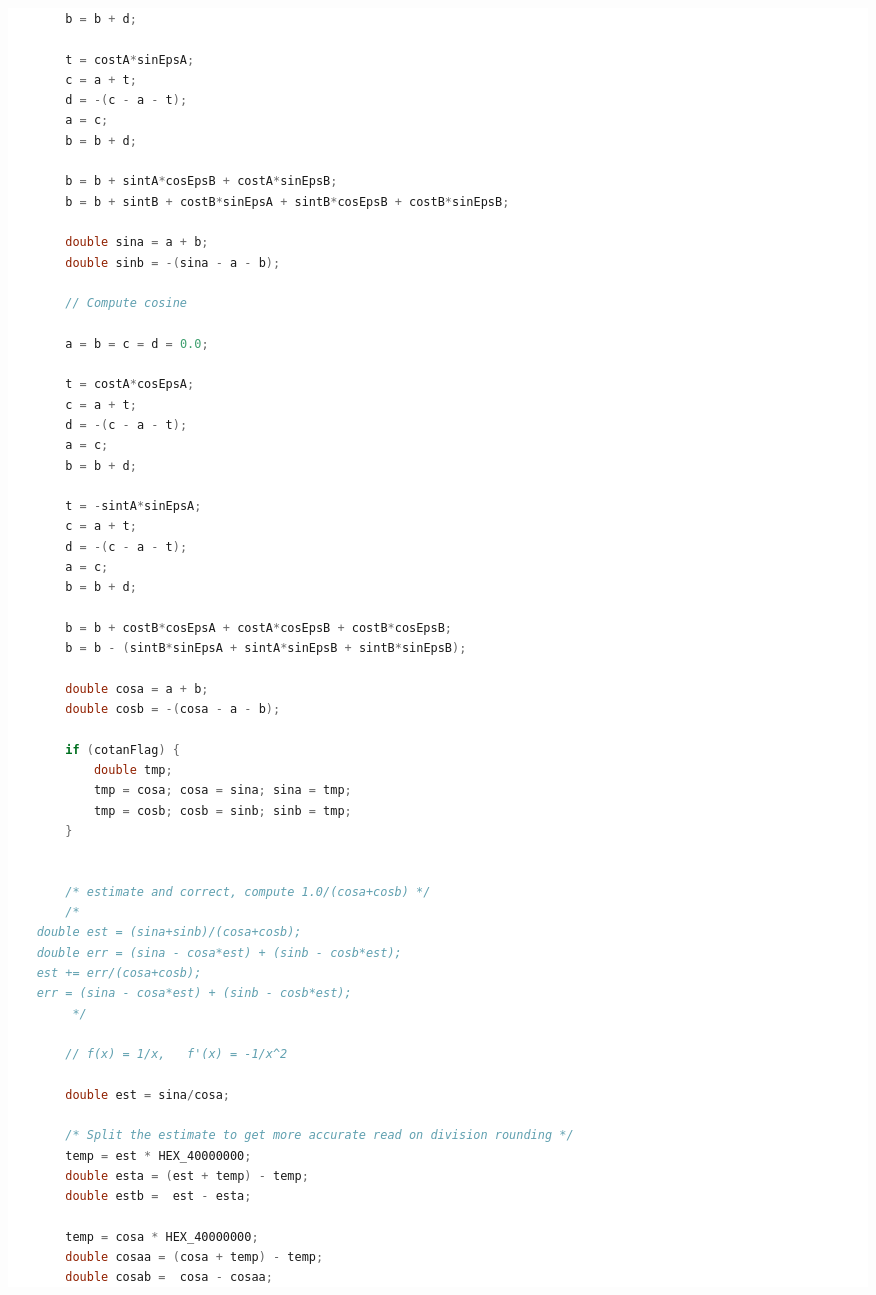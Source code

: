 ```java
        b = b + d;

        t = costA*sinEpsA;
        c = a + t;
        d = -(c - a - t);
        a = c;
        b = b + d;

        b = b + sintA*cosEpsB + costA*sinEpsB;
        b = b + sintB + costB*sinEpsA + sintB*cosEpsB + costB*sinEpsB;

        double sina = a + b;
        double sinb = -(sina - a - b);

        // Compute cosine

        a = b = c = d = 0.0;

        t = costA*cosEpsA;
        c = a + t;
        d = -(c - a - t);
        a = c;
        b = b + d;

        t = -sintA*sinEpsA;
        c = a + t;
        d = -(c - a - t);
        a = c;
        b = b + d;

        b = b + costB*cosEpsA + costA*cosEpsB + costB*cosEpsB;
        b = b - (sintB*sinEpsA + sintA*sinEpsB + sintB*sinEpsB);

        double cosa = a + b;
        double cosb = -(cosa - a - b);

        if (cotanFlag) {
            double tmp;
            tmp = cosa; cosa = sina; sina = tmp;
            tmp = cosb; cosb = sinb; sinb = tmp;
        }


        /* estimate and correct, compute 1.0/(cosa+cosb) */
        /*
    double est = (sina+sinb)/(cosa+cosb);
    double err = (sina - cosa*est) + (sinb - cosb*est);
    est += err/(cosa+cosb);
    err = (sina - cosa*est) + (sinb - cosb*est);
         */

        // f(x) = 1/x,   f'(x) = -1/x^2

        double est = sina/cosa;

        /* Split the estimate to get more accurate read on division rounding */
        temp = est * HEX_40000000;
        double esta = (est + temp) - temp;
        double estb =  est - esta;

        temp = cosa * HEX_40000000;
        double cosaa = (cosa + temp) - temp;
        double cosab =  cosa - cosaa;
```